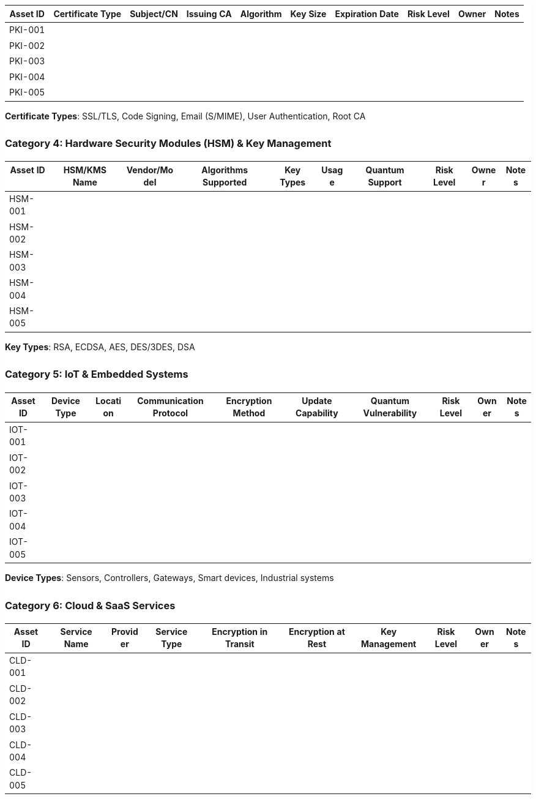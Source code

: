 | Asset ID | Certificate Type | Subject/CN | Issuing CA | Algorithm | Key Size | Expiration Date | Risk Level | Owner | Notes |
|----------|------------------|------------|------------|-----------|----------|----------------|------------|-------|-------|
| PKI-001 | | | | | | | | | |
| PKI-002 | | | | | | | | | |
| PKI-003 | | | | | | | | | |
| PKI-004 | | | | | | | | | |
| PKI-005 | | | | | | | | | |

**Certificate Types**: SSL/TLS, Code Signing, Email (S/MIME), User Authentication, Root CA

### Category 4: Hardware Security Modules (HSM) & Key Management

| Asset ID | HSM/KMS Name | Vendor/Model | Algorithms Supported | Key Types | Usage | Quantum Support | Risk Level | Owner | Notes |
|----------|--------------|--------------|-------------------|-----------|-------|-----------------|------------|-------|-------|
| HSM-001 | | | | | | | | | |
| HSM-002 | | | | | | | | | |
| HSM-003 | | | | | | | | | |
| HSM-004 | | | | | | | | | |
| HSM-005 | | | | | | | | | |

**Key Types**: RSA, ECDSA, AES, DES/3DES, DSA

### Category 5: IoT & Embedded Systems

| Asset ID | Device Type | Location | Communication Protocol | Encryption Method | Update Capability | Quantum Vulnerability | Risk Level | Owner | Notes |
|----------|-------------|----------|----------------------|-------------------|-------------------|---------------------|------------|-------|-------|
| IOT-001 | | | | | | | | | |
| IOT-002 | | | | | | | | | |
| IOT-003 | | | | | | | | | |
| IOT-004 | | | | | | | | | |
| IOT-005 | | | | | | | | | |

**Device Types**: Sensors, Controllers, Gateways, Smart devices, Industrial systems

### Category 6: Cloud & SaaS Services

| Asset ID | Service Name | Provider | Service Type | Encryption in Transit | Encryption at Rest | Key Management | Risk Level | Owner | Notes |
|----------|--------------|----------|--------------|---------------------|-------------------|---------------|------------|-------|-------|
| CLD-001 | | | | | | | | | |
| CLD-002 | | | | | | | | | |
| CLD-003 | | | | | | | | | |
| CLD-004 | | | | | | | | | |
| CLD-005 | | | | | | | | | |
